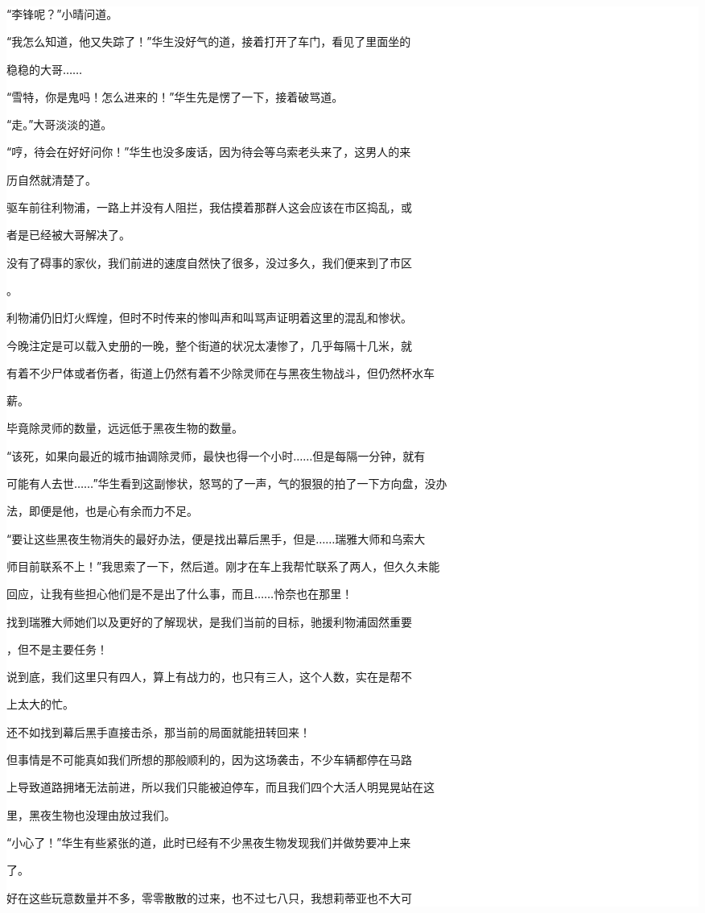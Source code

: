 “李锋呢？”小晴问道。

“我怎么知道，他又失踪了！”华生没好气的道，接着打开了车门，看见了里面坐的

稳稳的大哥……

“雪特，你是鬼吗！怎么进来的！”华生先是愣了一下，接着破骂道。

“走。”大哥淡淡的道。

“哼，待会在好好问你！”华生也没多废话，因为待会等乌索老头来了，这男人的来

历自然就清楚了。

驱车前往利物浦，一路上并没有人阻拦，我估摸着那群人这会应该在市区捣乱，或

者是已经被大哥解决了。

没有了碍事的家伙，我们前进的速度自然快了很多，没过多久，我们便来到了市区

。

利物浦仍旧灯火辉煌，但时不时传来的惨叫声和叫骂声证明着这里的混乱和惨状。

今晚注定是可以载入史册的一晚，整个街道的状况太凄惨了，几乎每隔十几米，就

有着不少尸体或者伤者，街道上仍然有着不少除灵师在与黑夜生物战斗，但仍然杯水车

薪。

毕竟除灵师的数量，远远低于黑夜生物的数量。

“该死，如果向最近的城市抽调除灵师，最快也得一个小时……但是每隔一分钟，就有

可能有人去世……”华生看到这副惨状，怒骂的了一声，气的狠狠的拍了一下方向盘，没办

法，即便是他，也是心有余而力不足。

“要让这些黑夜生物消失的最好办法，便是找出幕后黑手，但是……瑞雅大师和乌索大

师目前联系不上！”我思索了一下，然后道。刚才在车上我帮忙联系了两人，但久久未能

回应，让我有些担心他们是不是出了什么事，而且……怜奈也在那里！

找到瑞雅大师她们以及更好的了解现状，是我们当前的目标，驰援利物浦固然重要

，但不是主要任务！

说到底，我们这里只有四人，算上有战力的，也只有三人，这个人数，实在是帮不

上太大的忙。

还不如找到幕后黑手直接击杀，那当前的局面就能扭转回来！

但事情是不可能真如我们所想的那般顺利的，因为这场袭击，不少车辆都停在马路

上导致道路拥堵无法前进，所以我们只能被迫停车，而且我们四个大活人明晃晃站在这

里，黑夜生物也没理由放过我们。

“小心了！”华生有些紧张的道，此时已经有不少黑夜生物发现我们并做势要冲上来

了。

好在这些玩意数量并不多，零零散散的过来，也不过七八只，我想莉蒂亚也不大可

